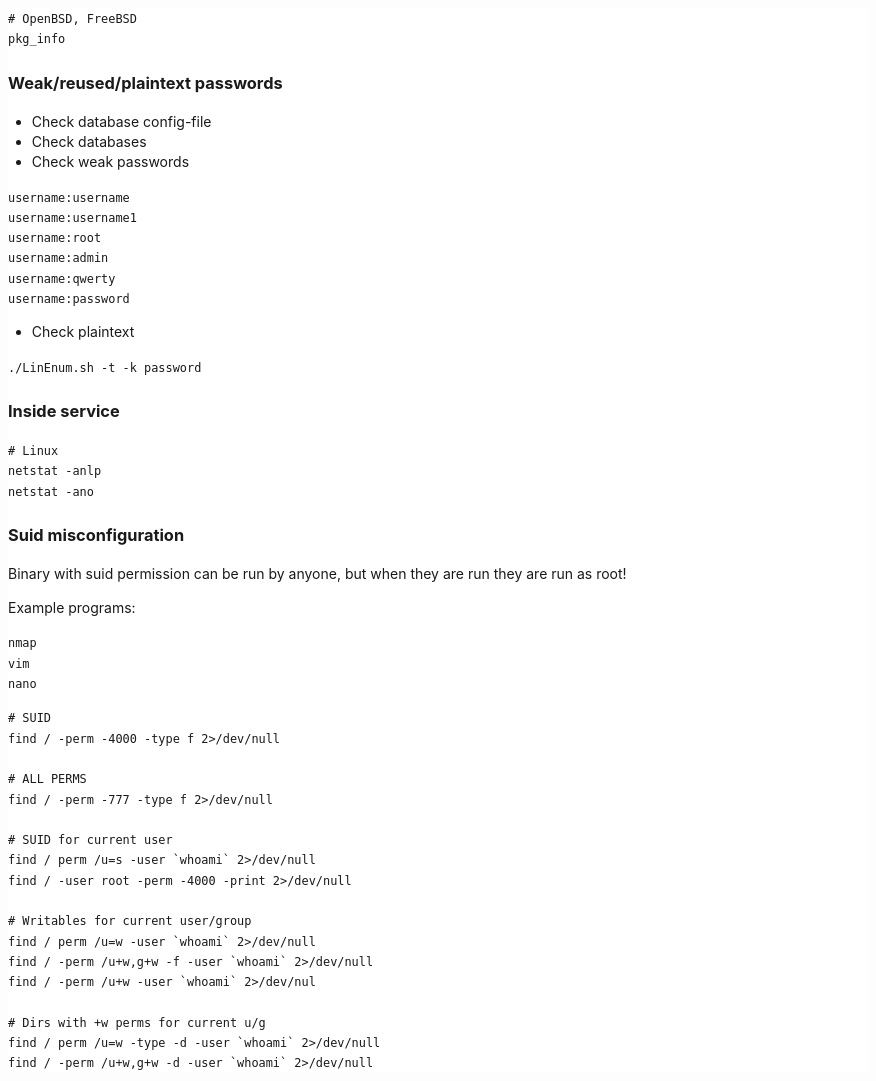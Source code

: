 ```
# OpenBSD, FreeBSD
pkg_info
```

### Weak/reused/plaintext passwords

- Check database config-file
- Check databases
- Check weak passwords

```
username:username
username:username1
username:root
username:admin
username:qwerty
username:password
```

- Check plaintext

```
./LinEnum.sh -t -k password
```

### Inside service

```
# Linux
netstat -anlp
netstat -ano
```

### Suid misconfiguration

Binary with suid permission can be run by anyone, but when they are run they are run as root!

Example programs:

```
nmap
vim
nano
```

```
# SUID
find / -perm -4000 -type f 2>/dev/null

# ALL PERMS
find / -perm -777 -type f 2>/dev/null

# SUID for current user
find / perm /u=s -user `whoami` 2>/dev/null
find / -user root -perm -4000 -print 2>/dev/null

# Writables for current user/group
find / perm /u=w -user `whoami` 2>/dev/null
find / -perm /u+w,g+w -f -user `whoami` 2>/dev/null
find / -perm /u+w -user `whoami` 2>/dev/nul

# Dirs with +w perms for current u/g
find / perm /u=w -type -d -user `whoami` 2>/dev/null
find / -perm /u+w,g+w -d -user `whoami` 2>/dev/null
```
